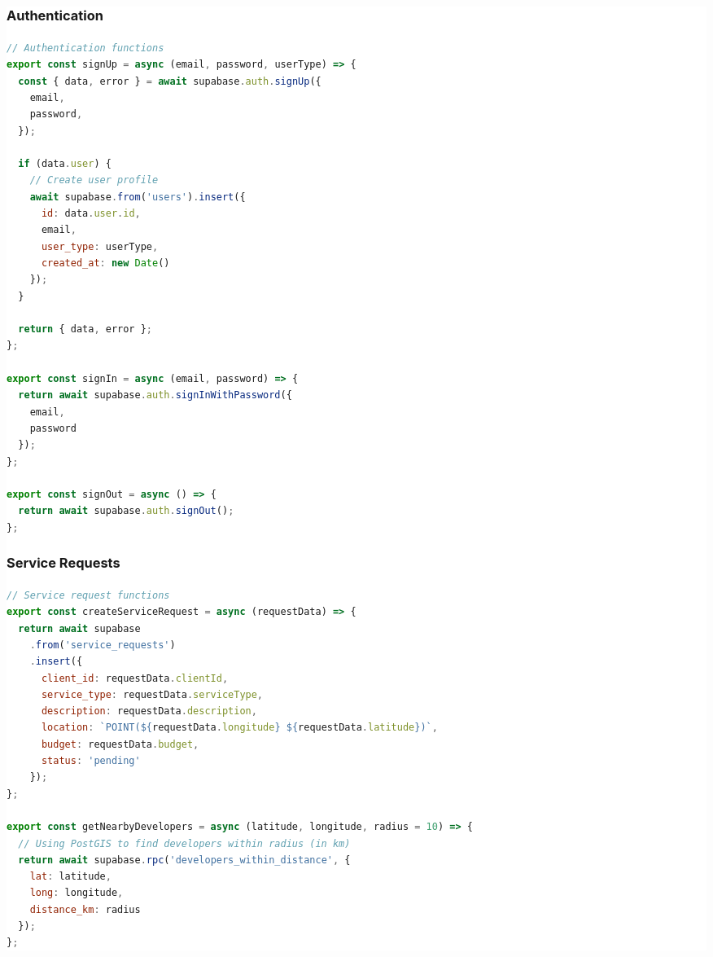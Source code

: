 ### Authentication
```javascript
// Authentication functions
export const signUp = async (email, password, userType) => {
  const { data, error } = await supabase.auth.signUp({
    email,
    password,
  });
  
  if (data.user) {
    // Create user profile
    await supabase.from('users').insert({
      id: data.user.id,
      email,
      user_type: userType,
      created_at: new Date()
    });
  }
  
  return { data, error };
};

export const signIn = async (email, password) => {
  return await supabase.auth.signInWithPassword({
    email,
    password
  });
};

export const signOut = async () => {
  return await supabase.auth.signOut();
};
```

### Service Requests
```javascript
// Service request functions
export const createServiceRequest = async (requestData) => {
  return await supabase
    .from('service_requests')
    .insert({
      client_id: requestData.clientId,
      service_type: requestData.serviceType,
      description: requestData.description,
      location: `POINT(${requestData.longitude} ${requestData.latitude})`,
      budget: requestData.budget,
      status: 'pending'
    });
};

export const getNearbyDevelopers = async (latitude, longitude, radius = 10) => {
  // Using PostGIS to find developers within radius (in km)
  return await supabase.rpc('developers_within_distance', {
    lat: latitude,
    long: longitude,
    distance_km: radius
  });
};
```
